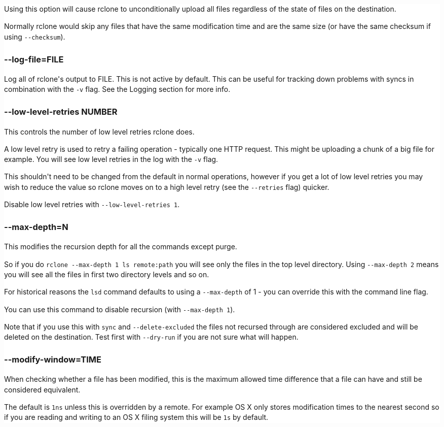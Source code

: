 Using this option will cause rclone to unconditionally upload all
files regardless of the state of files on the destination.

Normally rclone would skip any files that have the same
modification time and are the same size (or have the same checksum if
using `--checksum`).

### --log-file=FILE ###

Log all of rclone's output to FILE.  This is not active by default.
This can be useful for tracking down problems with syncs in
combination with the `-v` flag.  See the Logging section for more
info.

### --low-level-retries NUMBER ###

This controls the number of low level retries rclone does.

A low level retry is used to retry a failing operation - typically one
HTTP request.  This might be uploading a chunk of a big file for
example.  You will see low level retries in the log with the `-v`
flag.

This shouldn't need to be changed from the default in normal
operations, however if you get a lot of low level retries you may wish
to reduce the value so rclone moves on to a high level retry (see the
`--retries` flag) quicker.

Disable low level retries with `--low-level-retries 1`.

### --max-depth=N ###

This modifies the recursion depth for all the commands except purge.

So if you do `rclone --max-depth 1 ls remote:path` you will see only
the files in the top level directory.  Using `--max-depth 2` means you
will see all the files in first two directory levels and so on.

For historical reasons the `lsd` command defaults to using a
`--max-depth` of 1 - you can override this with the command line flag.

You can use this command to disable recursion (with `--max-depth 1`).

Note that if you use this with `sync` and `--delete-excluded` the
files not recursed through are considered excluded and will be deleted
on the destination.  Test first with `--dry-run` if you are not sure
what will happen.

### --modify-window=TIME ###

When checking whether a file has been modified, this is the maximum
allowed time difference that a file can have and still be considered
equivalent.

The default is `1ns` unless this is overridden by a remote.  For
example OS X only stores modification times to the nearest second so
if you are reading and writing to an OS X filing system this will be
`1s` by default.
